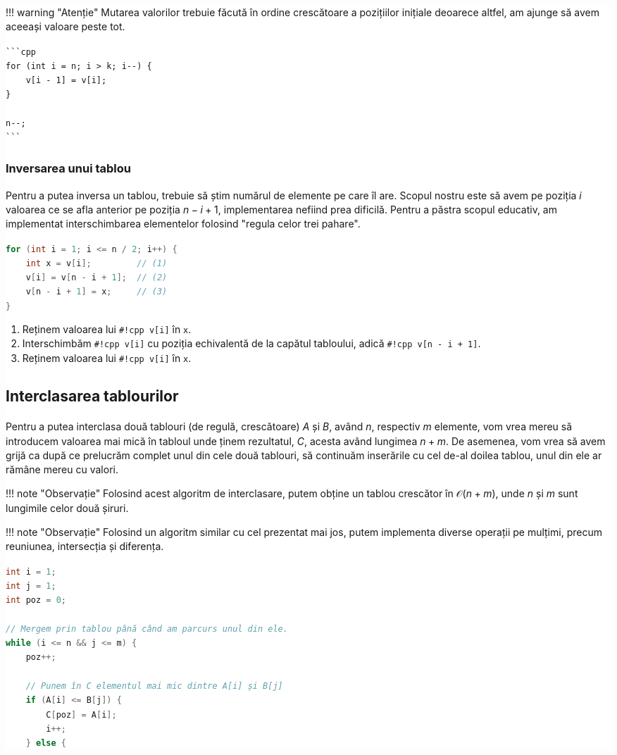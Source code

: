 !!! warning "Atenție"
    Mutarea valorilor trebuie făcută în ordine crescătoare a pozițiilor
    inițiale deoarece altfel, am ajunge să avem aceeași valoare peste tot.

    ```cpp
    for (int i = n; i > k; i--) {
        v[i - 1] = v[i];
    }
    
    n--; 
    ```


### Inversarea unui tablou

Pentru a putea inversa un tablou, trebuie să știm numărul de elemente pe care îl
are. Scopul nostru este să avem pe poziția $i$ valoarea ce se afla anterior pe
poziția $n - i + 1$, implementarea nefiind prea dificilă. Pentru a păstra scopul
educativ, am implementat interschimbarea elementelor folosind "regula celor trei
pahare".

```cpp
for (int i = 1; i <= n / 2; i++) {
    int x = v[i];         // (1)
    v[i] = v[n - i + 1];  // (2)
    v[n - i + 1] = x;     // (3)
}
```

1.  Reținem valoarea lui `#!cpp v[i]` în `x`.
2.  Interschimbăm `#!cpp v[i]` cu poziția echivalentă de la capătul tabloului, adică `#!cpp v[n - i + 1]`. 
3.  Reținem valoarea lui `#!cpp v[i]` în `x`.


## Interclasarea tablourilor

Pentru a putea interclasa două tablouri (de regulă, crescătoare) $A$ și $B$,
având $n$, respectiv $m$ elemente, vom vrea mereu să introducem valoarea mai
mică în tabloul unde ținem rezultatul, $C$, acesta având lungimea $n + m$. De
asemenea, vom vrea să avem grijă ca după ce prelucrăm complet unul din cele două
tablouri, să continuăm inserările cu cel de-al doilea tablou, unul din ele ar
rămâne mereu cu valori. 

!!! note "Observație" 
    Folosind acest algoritm de interclasare, putem obține un
    tablou crescător în $\mathcal{O}(n + m)$, unde $n$ și $m$ sunt lungimile
    celor două șiruri. 

!!! note "Observație"
    Folosind un algoritm similar cu cel prezentat mai jos, putem
    implementa diverse operații pe mulțimi, precum reuniunea, intersecția și
    diferența.

```cpp
int i = 1;
int j = 1;
int poz = 0;

// Mergem prin tablou până când am parcurs unul din ele.
while (i <= n && j <= m) {
    poz++;

    // Punem în C elementul mai mic dintre A[i] și B[j]
    if (A[i] <= B[j]) {
        C[poz] = A[i];
        i++;
    } else {
```